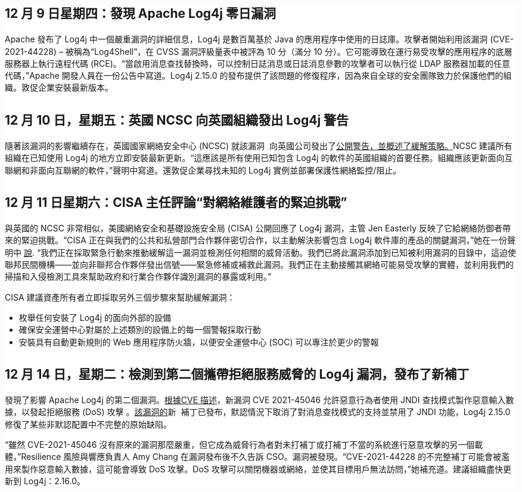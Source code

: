 <h2><strong>12 月 9 日星期四：發現 Apache Log4j 零日漏洞</strong></h2>



<p>Apache 發布了 Log4j 中一個嚴重漏洞的詳細信息，Log4j 是數百萬基於 Java 的應用程序中使用的日誌庫。攻擊者開始利用該漏洞 (CVE-2021-44228) – 被稱為“Log4Shell”，在 CVSS 漏洞評級量表中被評為 10 分（滿分 10 分）。它可能導致在運行易受攻擊的應用程序的底層服務器上執行遠程代碼 (RCE)。“當啟用消息查找替換時，可以控制日誌消息或日誌消息參數的攻擊者可以執行從 LDAP 服務器加載的任意代碼，”Apache 開發人員在一份公告中寫道。Log4j 2.15.0 的發布提供了該問題的修復程序，因為來自全球的安全團隊致力於保護他們的組織。敦促企業安裝最新版本。</p>



<h2><strong>12 月 10 日，星期五：英國 NCSC 向英國組織發出 Log4j 警告</strong></h2>



<p>隨著該漏洞的影響繼續存在，英國國家網絡安全中心 (NCSC) 就該漏洞&nbsp;&nbsp;向英國公司發出了<a href="https://www.ncsc.gov.uk/news/apache-log4j-vulnerability" rel="noreferrer noopener" target="_blank">公開警告，並概述了緩解策略。</a>NCSC 建議所有組織在已知使用 Log4j 的地方立即安裝最新更新。“這應該是所有使用已知包含 Log4j 的軟件的英國組織的首要任務。組織應該更新面向互聯網和非面向互聯網的軟件，”聲明中寫道。還敦促企業尋找未知的 Log4j 實例並部署保護性網絡監控/阻止。</p>



<h2><strong>12 月 11 日星期六：CISA 主任評論“對網絡維護者的緊迫挑戰”</strong></h2>



<p>與英國的 NCSC 非常相似，美國網絡安全和基礎設施安全局 (CISA) 公開回應了 Log4j 漏洞，主管 Jen Easterly 反映了它給網絡防御者帶來的緊迫挑戰。“CISA 正在與我們的公共和私營部門合作夥伴密切合作，以主動解決影響包含 Log4j 軟件庫的產品的關鍵漏洞，”她在一份聲明中&nbsp;<a href="https://www.cisa.gov/news/2021/12/11/statement-cisa-director-easterly-log4j-vulnerability" rel="noreferrer noopener" target="_blank">說</a>.&nbsp;“我們正在採取緊急行動來推動緩解這一漏洞並檢測任何相關的威脅活動。我們已將此漏洞添加到已知被利用漏洞的目錄中，這迫使聯邦民間機構——並向非聯邦合作夥伴發出信號——緊急修補或補救此漏洞。我們正在主動接觸其網絡可能易受攻擊的實體，並利用我們的掃描和入侵檢測工具來幫助政府和行業合作夥伴識別漏洞的暴露或利用。”</p>



<p>CISA 建議資產所有者立即採取另外三個步驟來幫助緩解漏洞：</p>



<ul>
<li>枚舉任何安裝了 Log4j 的面向外部的設備</li>



<li>確保安全運營中心對屬於上述類別的設備上的每一個警報採取行動</li>



<li>安裝具有自動更新規則的 Web 應用程序防火牆，以便安全運營中心 (SOC) 可以專注於更少的警報</li>
</ul>



<h2><strong>12 月 14 日，星期二：檢測到第二個攜帶拒絕服務威脅的 Log4j 漏洞，發布了新補丁</strong></h2>



<p>發現了影響 Apache Log4j 的第二個漏洞。<a href="https://cve.mitre.org/cgi-bin/cvename.cgi?name=CVE-2021-44228" rel="noreferrer noopener" target="_blank">根據CVE 描述</a>，新漏洞 CVE 2021-45046 允許惡意行為者使用 JNDI 查找模式製作惡意輸入數據，以發起拒絕服務 (DoS) 攻擊&nbsp;。<a href="https://logging.apache.org/log4j/2.x/download.html" rel="noreferrer noopener" target="_blank">該漏洞的</a>新&nbsp;&nbsp;補丁已發布，默認情況下取消了對消息查找模式的支持並禁用了 JNDI 功能，Log4j 2.15.0 修復了某些非默認配置中不完整的原始缺陷。</p>



<p>“雖然 CVE-2021-45046 沒有原來的漏洞那麼嚴重，但它成為威脅行為者對未打補丁或打補丁不當的系統進行惡意攻擊的另一個載體，”Resilience 風險與響應負責人 Amy Chang 在漏洞發布後不久告訴 CSO。漏洞被發現。“CVE-2021-44228 的不完整補丁可能會被濫用來製作惡意輸入數據，這可能會導致 DoS 攻擊。DoS 攻擊可以關閉機器或網絡，並使其目標用戶無法訪問，”她補充道。建議組織盡快更新到 Log4j：2.16.0。</p>
